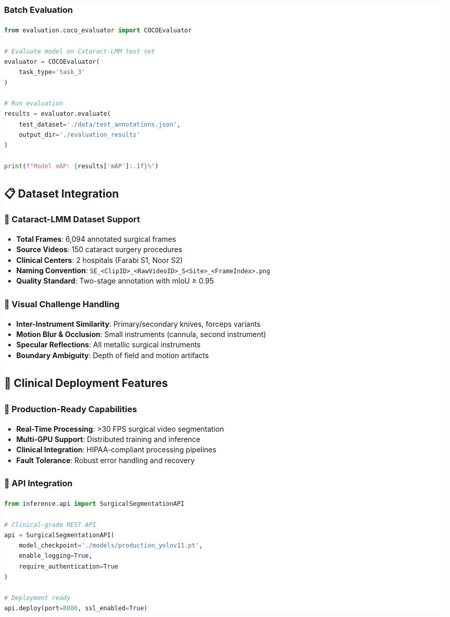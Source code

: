 
### **Batch Evaluation**
```python
from evaluation.coco_evaluator import COCOEvaluator

# Evaluate model on Cataract-LMM test set
evaluator = COCOEvaluator(
    task_type='task_3'
)

# Run evaluation
results = evaluator.evaluate(
    test_dataset='./data/test_annotations.json',
    output_dir='./evaluation_results'
)

print(f"Model mAP: {results['mAP']:.1f}%")
```

## 📋 Dataset Integration

### **🔬 Cataract-LMM Dataset Support**
- **Total Frames**: 6,094 annotated surgical frames
- **Source Videos**: 150 cataract surgery procedures  
- **Clinical Centers**: 2 hospitals (Farabi S1, Noor S2)
- **Naming Convention**: `SE_<ClipID>_<RawVideoID>_S<Site>_<FrameIndex>.png`
- **Quality Standard**: Two-stage annotation with mIoU ≥ 0.95

### **🎯 Visual Challenge Handling**
- **Inter-Instrument Similarity**: Primary/secondary knives, forceps variants
- **Motion Blur & Occlusion**: Small instruments (cannula, second instrument)
- **Specular Reflections**: All metallic surgical instruments
- **Boundary Ambiguity**: Depth of field and motion artifacts

## 🏥 Clinical Deployment Features

### **🚀 Production-Ready Capabilities**
- **Real-Time Processing**: >30 FPS surgical video segmentation
- **Multi-GPU Support**: Distributed training and inference
- **Clinical Integration**: HIPAA-compliant processing pipelines
- **Fault Tolerance**: Robust error handling and recovery

### **🔌 API Integration**
```python
from inference.api import SurgicalSegmentationAPI

# Clinical-grade REST API
api = SurgicalSegmentationAPI(
    model_checkpoint='./models/production_yolov11.pt',
    enable_logging=True,
    require_authentication=True
)

# Deployment ready
api.deploy(port=8080, ssl_enabled=True)
```
